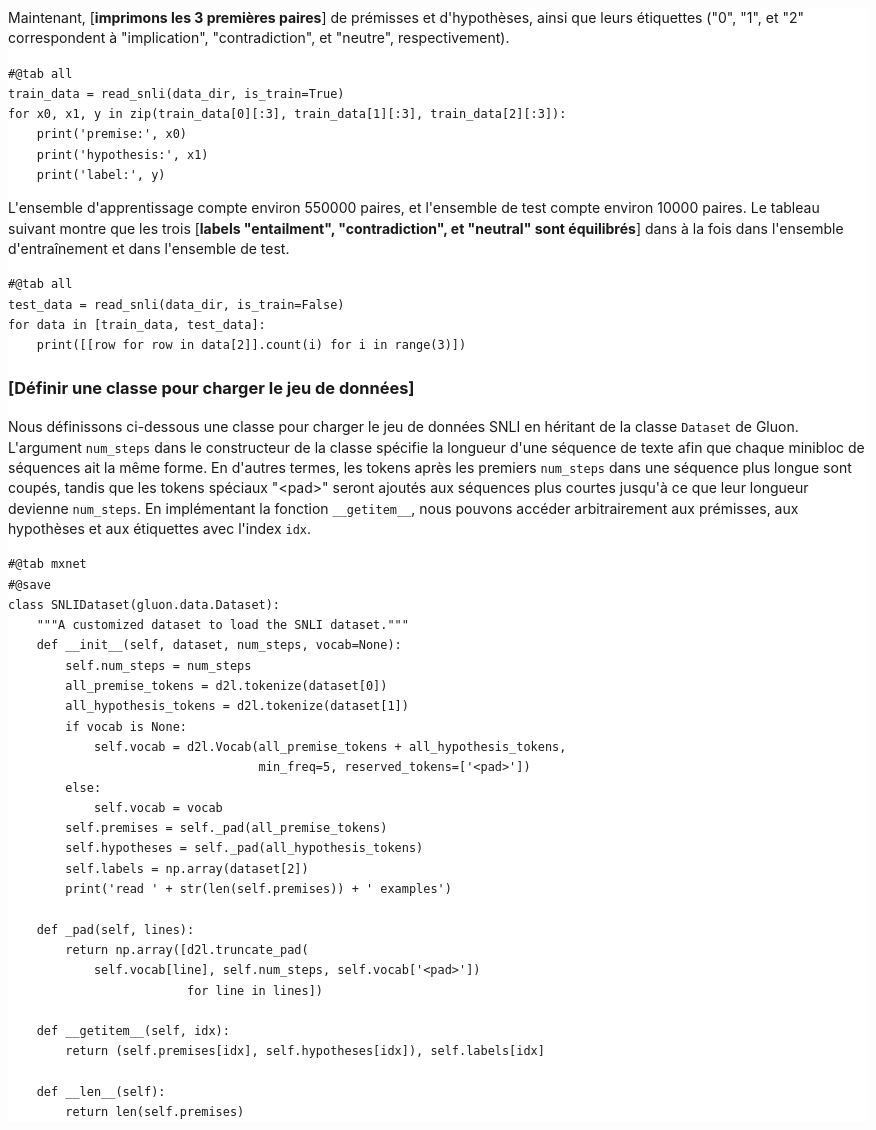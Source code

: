 Maintenant, [**imprimons les 3 premières paires**] de prémisses et d'hypothèses, ainsi que leurs étiquettes ("0", "1", et "2" correspondent à "implication", "contradiction", et "neutre", respectivement).

```{.python .input}
#@tab all
train_data = read_snli(data_dir, is_train=True)
for x0, x1, y in zip(train_data[0][:3], train_data[1][:3], train_data[2][:3]):
    print('premise:', x0)
    print('hypothesis:', x1)
    print('label:', y)
```

L'ensemble d'apprentissage compte environ 550000 paires,
et l'ensemble de test compte environ 10000 paires.
Le tableau suivant montre que 
les trois [**labels "entailment", "contradiction", et "neutral" sont équilibrés**] dans 
à la fois dans l'ensemble d'entraînement et dans l'ensemble de test.

```{.python .input}
#@tab all
test_data = read_snli(data_dir, is_train=False)
for data in [train_data, test_data]:
    print([[row for row in data[2]].count(i) for i in range(3)])
```

### [**Définir une classe pour charger le jeu de données**]

Nous définissons ci-dessous une classe pour charger le jeu de données SNLI en héritant de la classe `Dataset` de Gluon. L'argument `num_steps` dans le constructeur de la classe spécifie la longueur d'une séquence de texte afin que chaque minibloc de séquences ait la même forme. 
En d'autres termes, les tokens
après les premiers `num_steps` dans une séquence plus longue sont coupés, tandis que les tokens spéciaux "&lt;pad&gt;" seront ajoutés aux séquences plus courtes jusqu'à ce que leur longueur devienne `num_steps`.
En implémentant la fonction `__getitem__`, nous pouvons accéder arbitrairement aux prémisses, aux hypothèses et aux étiquettes avec l'index `idx`.

```{.python .input}
#@tab mxnet
#@save
class SNLIDataset(gluon.data.Dataset):
    """A customized dataset to load the SNLI dataset."""
    def __init__(self, dataset, num_steps, vocab=None):
        self.num_steps = num_steps
        all_premise_tokens = d2l.tokenize(dataset[0])
        all_hypothesis_tokens = d2l.tokenize(dataset[1])
        if vocab is None:
            self.vocab = d2l.Vocab(all_premise_tokens + all_hypothesis_tokens,
                                   min_freq=5, reserved_tokens=['<pad>'])
        else:
            self.vocab = vocab
        self.premises = self._pad(all_premise_tokens)
        self.hypotheses = self._pad(all_hypothesis_tokens)
        self.labels = np.array(dataset[2])
        print('read ' + str(len(self.premises)) + ' examples')

    def _pad(self, lines):
        return np.array([d2l.truncate_pad(
            self.vocab[line], self.num_steps, self.vocab['<pad>'])
                         for line in lines])

    def __getitem__(self, idx):
        return (self.premises[idx], self.hypotheses[idx]), self.labels[idx]

    def __len__(self):
        return len(self.premises)
```
